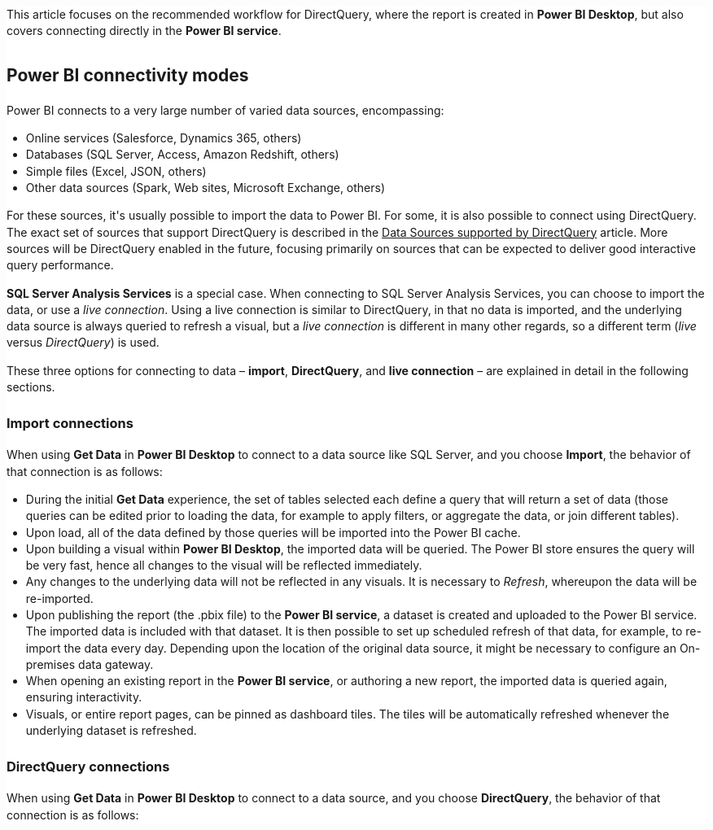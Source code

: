 This article focuses on the recommended workflow for DirectQuery, where the report is created in **Power BI Desktop**, but also covers connecting directly in the **Power BI service**.

## Power BI connectivity modes
Power BI connects to a very large number of varied data sources, encompassing:

* Online services (Salesforce, Dynamics 365, others)
* Databases (SQL Server, Access, Amazon Redshift, others)
* Simple files (Excel, JSON, others)
* Other data sources (Spark, Web sites, Microsoft Exchange, others)

For these sources, it's usually possible to import the data to Power BI. For some, it is also possible to connect using DirectQuery. The exact set of sources that support DirectQuery is described in the [Data Sources supported by DirectQuery](desktop-directquery-data-sources.md) article. More sources will be DirectQuery enabled in the future, focusing primarily on sources that can be expected to deliver good interactive query performance.

**SQL Server Analysis Services** is a special case. When connecting to SQL Server Analysis Services, you can choose to import the data, or use a *live connection*.  Using a live connection is similar to DirectQuery, in that no data is imported, and the underlying data source is always queried to refresh a visual, but a *live connection* is different in many other regards, so a different term (*live* versus *DirectQuery*) is used.

These three options for connecting to data – **import**, **DirectQuery**, and **live connection** – are explained in detail in the following sections.

### Import connections
When using **Get Data** in **Power BI Desktop** to connect to a data source like SQL Server, and you choose **Import**, the behavior of that connection is as follows:

* During the initial **Get Data** experience, the set of tables selected each define a query that will return a set of data (those queries can be edited prior to loading the data, for example to apply filters, or aggregate the data, or join different tables).
* Upon load, all of the data defined by those queries will be imported into the Power BI cache.
* Upon building a visual within **Power BI Desktop**, the imported data will be queried. The Power BI store ensures the query will be very fast, hence all changes to the visual will be reflected immediately.
* Any changes to the underlying data will not be reflected in any visuals. It is necessary to *Refresh*, whereupon the data will be re-imported.
* Upon publishing the report (the .pbix file) to the **Power BI service**, a dataset is created and uploaded to the Power BI service.  The imported data is included with that dataset. It is then possible to set up scheduled refresh of that data, for example, to re-import the data every day. Depending upon the location of the original data source, it might be necessary to configure an On-premises data gateway.
* When opening an existing report in the **Power BI service**, or authoring a new report, the imported data is queried again, ensuring interactivity.
* Visuals, or entire report pages, can be pinned as dashboard tiles. The tiles will be automatically refreshed whenever the underlying dataset is refreshed.  

### DirectQuery connections
When using **Get Data** in **Power BI Desktop** to connect to a data source, and you choose **DirectQuery**, the behavior of that connection is as follows:
